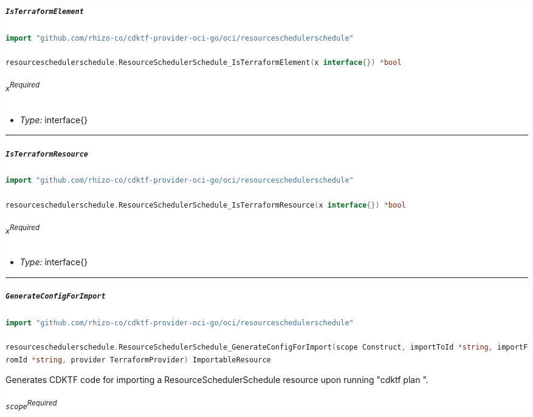 
##### `IsTerraformElement` <a name="IsTerraformElement" id="rhizo-co-terraform-provider-oci.resourceSchedulerSchedule.ResourceSchedulerSchedule.isTerraformElement"></a>

```go
import "github.com/rhizo-co/cdktf-provider-oci-go/oci/resourceschedulerschedule"

resourceschedulerschedule.ResourceSchedulerSchedule_IsTerraformElement(x interface{}) *bool
```

###### `x`<sup>Required</sup> <a name="x" id="rhizo-co-terraform-provider-oci.resourceSchedulerSchedule.ResourceSchedulerSchedule.isTerraformElement.parameter.x"></a>

- *Type:* interface{}

---

##### `IsTerraformResource` <a name="IsTerraformResource" id="rhizo-co-terraform-provider-oci.resourceSchedulerSchedule.ResourceSchedulerSchedule.isTerraformResource"></a>

```go
import "github.com/rhizo-co/cdktf-provider-oci-go/oci/resourceschedulerschedule"

resourceschedulerschedule.ResourceSchedulerSchedule_IsTerraformResource(x interface{}) *bool
```

###### `x`<sup>Required</sup> <a name="x" id="rhizo-co-terraform-provider-oci.resourceSchedulerSchedule.ResourceSchedulerSchedule.isTerraformResource.parameter.x"></a>

- *Type:* interface{}

---

##### `GenerateConfigForImport` <a name="GenerateConfigForImport" id="rhizo-co-terraform-provider-oci.resourceSchedulerSchedule.ResourceSchedulerSchedule.generateConfigForImport"></a>

```go
import "github.com/rhizo-co/cdktf-provider-oci-go/oci/resourceschedulerschedule"

resourceschedulerschedule.ResourceSchedulerSchedule_GenerateConfigForImport(scope Construct, importToId *string, importFromId *string, provider TerraformProvider) ImportableResource
```

Generates CDKTF code for importing a ResourceSchedulerSchedule resource upon running "cdktf plan <stack-name>".

###### `scope`<sup>Required</sup> <a name="scope" id="rhizo-co-terraform-provider-oci.resourceSchedulerSchedule.ResourceSchedulerSchedule.generateConfigForImport.parameter.scope"></a>
